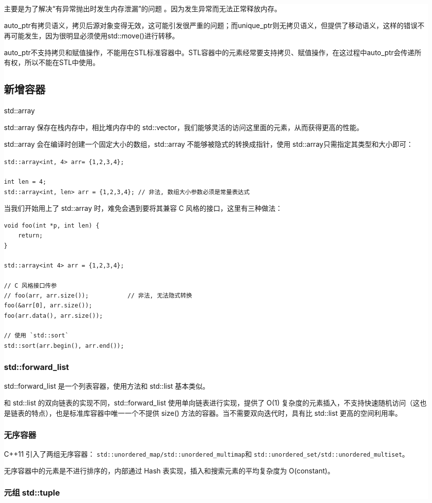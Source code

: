 主要是为了解决“有异常抛出时发生内存泄漏”的问题 。因为发生异常而无法正常释放内存。

auto_ptr有拷贝语义，拷贝后源对象变得无效，这可能引发很严重的问题；而unique_ptr则无拷贝语义，但提供了移动语义，这样的错误不再可能发生，因为很明显必须使用std::move()进行转移。

auto_ptr不支持拷贝和赋值操作，不能用在STL标准容器中。STL容器中的元素经常要支持拷贝、赋值操作，在这过程中auto_ptr会传递所有权，所以不能在STL中使用。

## 新增容器

std::array

std::array 保存在栈内存中，相比堆内存中的 std::vector，我们能够灵活的访问这里面的元素，从而获得更高的性能。

std::array 会在编译时创建一个固定大小的数组，std::array 不能够被隐式的转换成指针，使用 std::array只需指定其类型和大小即可：

```
std::array<int, 4> arr= {1,2,3,4};

int len = 4;
std::array<int, len> arr = {1,2,3,4}; // 非法, 数组大小参数必须是常量表达式
```

当我们开始用上了 std::array 时，难免会遇到要将其兼容 C 风格的接口，这里有三种做法：

```
void foo(int *p, int len) {
    return;
}

std::array<int 4> arr = {1,2,3,4};

// C 风格接口传参
// foo(arr, arr.size());           // 非法, 无法隐式转换
foo(&arr[0], arr.size());
foo(arr.data(), arr.size());

// 使用 `std::sort`
std::sort(arr.begin(), arr.end());
```

### std::forward_list

std::forward_list 是一个列表容器，使用方法和 std::list 基本类似。

和 std::list 的双向链表的实现不同，std::forward_list 使用单向链表进行实现，提供了 O(1) 复杂度的元素插入，不支持快速随机访问（这也是链表的特点），也是标准库容器中唯一一个不提供 size() 方法的容器。当不需要双向迭代时，具有比 std::list 更高的空间利用率。

### 无序容器

C++11 引入了两组无序容器： `std::unordered_map/std::unordered_multimap`和 `std::unordered_set/std::unordered_multiset`。

无序容器中的元素是不进行排序的，内部通过 Hash 表实现，插入和搜索元素的平均复杂度为 O(constant)。

### 元组 std::tuple
